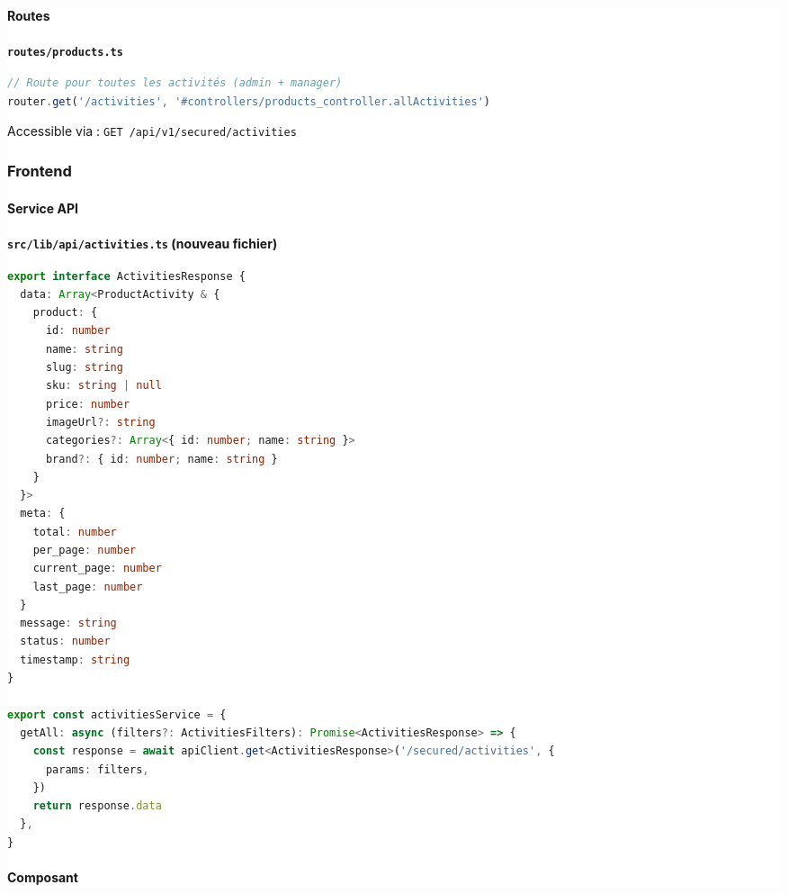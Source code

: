 #### Routes

**`routes/products.ts`**

```typescript
// Route pour toutes les activités (admin + manager)
router.get('/activities', '#controllers/products_controller.allActivities')
```

Accessible via : `GET /api/v1/secured/activities`

### Frontend

#### Service API

**`src/lib/api/activities.ts` (nouveau fichier)**

```typescript
export interface ActivitiesResponse {
  data: Array<ProductActivity & {
    product: {
      id: number
      name: string
      slug: string
      sku: string | null
      price: number
      imageUrl?: string
      categories?: Array<{ id: number; name: string }>
      brand?: { id: number; name: string }
    }
  }>
  meta: {
    total: number
    per_page: number
    current_page: number
    last_page: number
  }
  message: string
  status: number
  timestamp: string
}

export const activitiesService = {
  getAll: async (filters?: ActivitiesFilters): Promise<ActivitiesResponse> => {
    const response = await apiClient.get<ActivitiesResponse>('/secured/activities', {
      params: filters,
    })
    return response.data
  },
}
```

#### Composant
